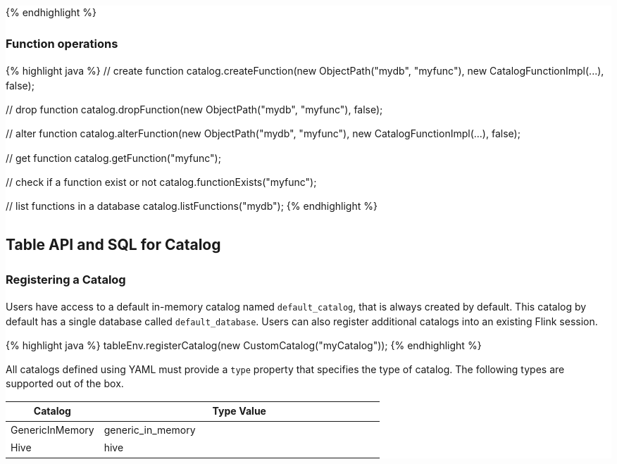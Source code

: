 {% endhighlight %}
</div>
</div>


### Function operations

<div class="codetabs" markdown="1">
<div data-lang="Java" markdown="1">
{% highlight java %}
// create function
catalog.createFunction(new ObjectPath("mydb", "myfunc"), new CatalogFunctionImpl(...), false);

// drop function
catalog.dropFunction(new ObjectPath("mydb", "myfunc"), false);

// alter function
catalog.alterFunction(new ObjectPath("mydb", "myfunc"), new CatalogFunctionImpl(...), false);

// get function
catalog.getFunction("myfunc");

// check if a function exist or not
catalog.functionExists("myfunc");

// list functions in a database
catalog.listFunctions("mydb");
{% endhighlight %}
</div>
</div>


## Table API and SQL for Catalog

### Registering a Catalog

Users have access to a default in-memory catalog named `default_catalog`, that is always created by default. This catalog by default has a single database called `default_database`.
Users can also register additional catalogs into an existing Flink session.

<div class="codetabs" markdown="1">
<div data-lang="Java/Scala" markdown="1">
{% highlight java %}
tableEnv.registerCatalog(new CustomCatalog("myCatalog"));
{% endhighlight %}
</div>
<div data-lang="YAML" markdown="1">

All catalogs defined using YAML must provide a `type` property that specifies the type of catalog. 
The following types are supported out of the box.

<table class="table table-bordered">
  <thead>
    <tr>
      <th class="text-center" style="width: 25%">Catalog</th>
      <th class="text-center">Type Value</th>
    </tr>
  </thead>
  <tbody>
    <tr>
        <td class="text-center">GenericInMemory</td>
        <td class="text-center">generic_in_memory</td>
    </tr>
    <tr>
        <td class="text-center">Hive</td>
        <td class="text-center">hive</td>
    </tr>
  </tbody>